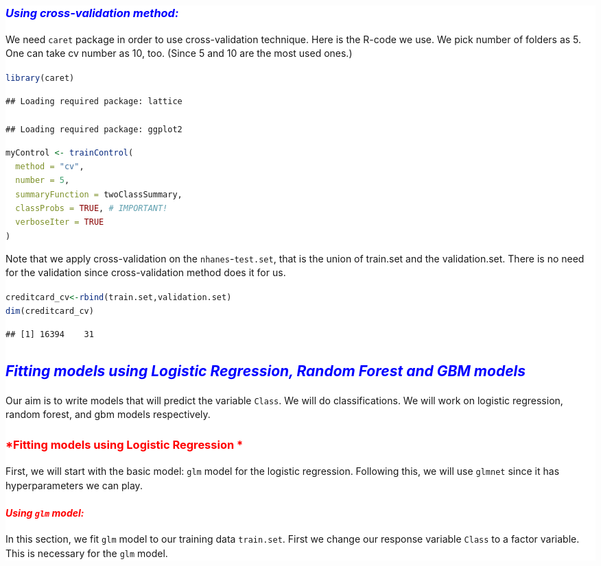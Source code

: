 ### <span style="color:blue">*Using cross-validation method:*</span>

We need `caret` package in order to use cross-validation technique. Here is the R-code we use. We pick number of folders as 5. One can take cv number as 10, too. (Since 5 and 10 are the most used ones.)

``` r
library(caret)
```

    ## Loading required package: lattice

    ## Loading required package: ggplot2

``` r
myControl <- trainControl(
  method = "cv",
  number = 5,
  summaryFunction = twoClassSummary,
  classProbs = TRUE, # IMPORTANT!
  verboseIter = TRUE
)
```

Note that we apply cross-validation on the `nhanes`-`test.set`, that is the union of train.set and the validation.set. There is no need for the validation since cross-validation method does it for us.

``` r
creditcard_cv<-rbind(train.set,validation.set)
dim(creditcard_cv)
```

    ## [1] 16394    31

<span style="color:blue">*Fitting models using Logistic Regression, Random Forest and GBM models*</span>
--------------------------------------------------------------------------------------------------------

Our aim is to write models that will predict the variable `Class`. We will do classifications. We will work on logistic regression, random forest, and gbm models respectively.

### <span style="color:red">*Fitting models using Logistic Regression *</span>

First, we will start with the basic model: `glm` model for the logistic regression. Following this, we will use `glmnet` since it has hyperparameters we can play.

#### <span style="color:red">*Using `glm` model:*</span>

In this section, we fit `glm` model to our training data `train.set`. First we change our response variable `Class` to a factor variable. This is necessary for the `glm` model.
